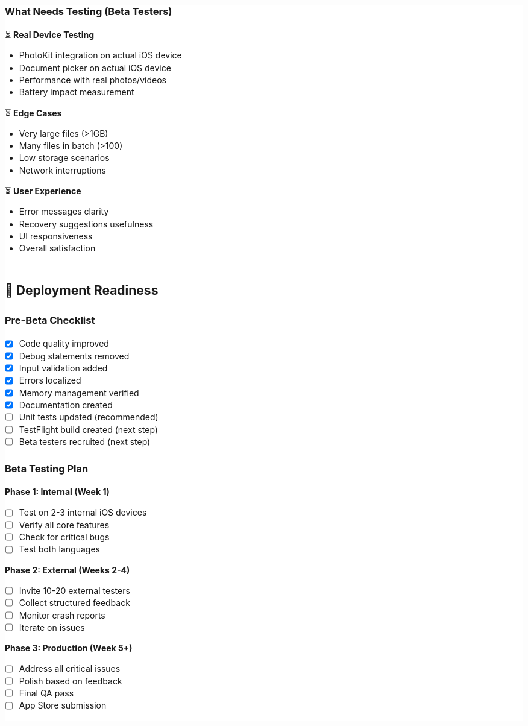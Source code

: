### What Needs Testing (Beta Testers)

⏳ **Real Device Testing**
- PhotoKit integration on actual iOS device
- Document picker on actual iOS device
- Performance with real photos/videos
- Battery impact measurement

⏳ **Edge Cases**
- Very large files (>1GB)
- Many files in batch (>100)
- Low storage scenarios
- Network interruptions

⏳ **User Experience**
- Error messages clarity
- Recovery suggestions usefulness
- UI responsiveness
- Overall satisfaction

---

## 🚀 Deployment Readiness

### Pre-Beta Checklist

- [x] Code quality improved
- [x] Debug statements removed
- [x] Input validation added
- [x] Errors localized
- [x] Memory management verified
- [x] Documentation created
- [ ] Unit tests updated (recommended)
- [ ] TestFlight build created (next step)
- [ ] Beta testers recruited (next step)

### Beta Testing Plan

**Phase 1: Internal (Week 1)**
- [ ] Test on 2-3 internal iOS devices
- [ ] Verify all core features
- [ ] Check for critical bugs
- [ ] Test both languages

**Phase 2: External (Weeks 2-4)**
- [ ] Invite 10-20 external testers
- [ ] Collect structured feedback
- [ ] Monitor crash reports
- [ ] Iterate on issues

**Phase 3: Production (Week 5+)**
- [ ] Address all critical issues
- [ ] Polish based on feedback
- [ ] Final QA pass
- [ ] App Store submission

---
